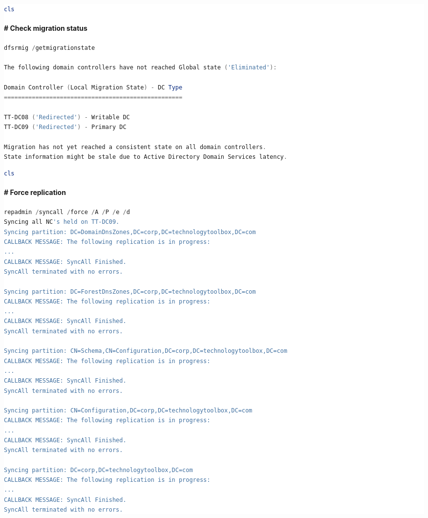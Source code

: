 ```PowerShell
cls
```

#### # Check migration status

```PowerShell
dfsrmig /getmigrationstate

The following domain controllers have not reached Global state ('Eliminated'):

Domain Controller (Local Migration State) - DC Type
===================================================

TT-DC08 ('Redirected') - Writable DC
TT-DC09 ('Redirected') - Primary DC

Migration has not yet reached a consistent state on all domain controllers.
State information might be stale due to Active Directory Domain Services latency.
```

```PowerShell
cls
```

#### # Force replication

```PowerShell
repadmin /syncall /force /A /P /e /d
Syncing all NC's held on TT-DC09.
Syncing partition: DC=DomainDnsZones,DC=corp,DC=technologytoolbox,DC=com
CALLBACK MESSAGE: The following replication is in progress:
...
CALLBACK MESSAGE: SyncAll Finished.
SyncAll terminated with no errors.

Syncing partition: DC=ForestDnsZones,DC=corp,DC=technologytoolbox,DC=com
CALLBACK MESSAGE: The following replication is in progress:
...
CALLBACK MESSAGE: SyncAll Finished.
SyncAll terminated with no errors.

Syncing partition: CN=Schema,CN=Configuration,DC=corp,DC=technologytoolbox,DC=com
CALLBACK MESSAGE: The following replication is in progress:
...
CALLBACK MESSAGE: SyncAll Finished.
SyncAll terminated with no errors.

Syncing partition: CN=Configuration,DC=corp,DC=technologytoolbox,DC=com
CALLBACK MESSAGE: The following replication is in progress:
...
CALLBACK MESSAGE: SyncAll Finished.
SyncAll terminated with no errors.

Syncing partition: DC=corp,DC=technologytoolbox,DC=com
CALLBACK MESSAGE: The following replication is in progress:
...
CALLBACK MESSAGE: SyncAll Finished.
SyncAll terminated with no errors.
```
